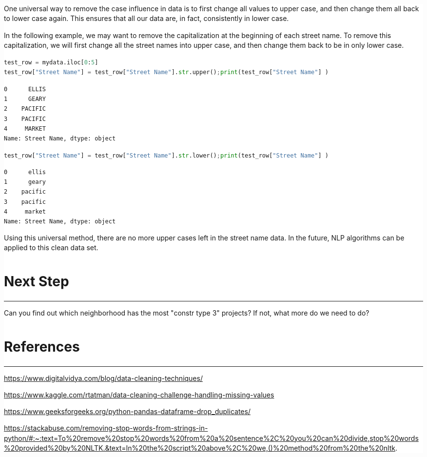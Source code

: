 One universal way to remove the case influence in data is to first change all values to upper case, and then change them all back to lower case again. This ensures that all our data are, in fact, consistently in lower case.

In the following example, we may want to remove the capitalization at the beginning of each street name. To remove this capitalization, we will first change all the street names into upper case, and then change them back to be in only lower case.

```python
test_row = mydata.iloc[0:5]
test_row["Street Name"] = test_row["Street Name"].str.upper();print(test_row["Street Name"] )
```

    0      ELLIS
    1      GEARY
    2    PACIFIC
    3    PACIFIC
    4     MARKET
    Name: Street Name, dtype: object

```python
test_row["Street Name"] = test_row["Street Name"].str.lower();print(test_row["Street Name"] )
```

    0      ellis
    1      geary
    2    pacific
    3    pacific
    4     market
    Name: Street Name, dtype: object

Using this universal method, there are no more upper cases left in the street name data. In the future, NLP algorithms can be applied to this clean data set.

# Next Step

---

Can you find out which neighborhood has the most "constr type 3" projects? If not, what more do we need to do?

# References

---

https://www.digitalvidya.com/blog/data-cleaning-techniques/

https://www.kaggle.com/rtatman/data-cleaning-challenge-handling-missing-values

https://www.geeksforgeeks.org/python-pandas-dataframe-drop_duplicates/

https://stackabuse.com/removing-stop-words-from-strings-in-python/#:~:text=To%20remove%20stop%20words%20from%20a%20sentence%2C%20you%20can%20divide,stop%20words%20provided%20by%20NLTK.&text=In%20the%20script%20above%2C%20we,()%20method%20from%20the%20nltk.
